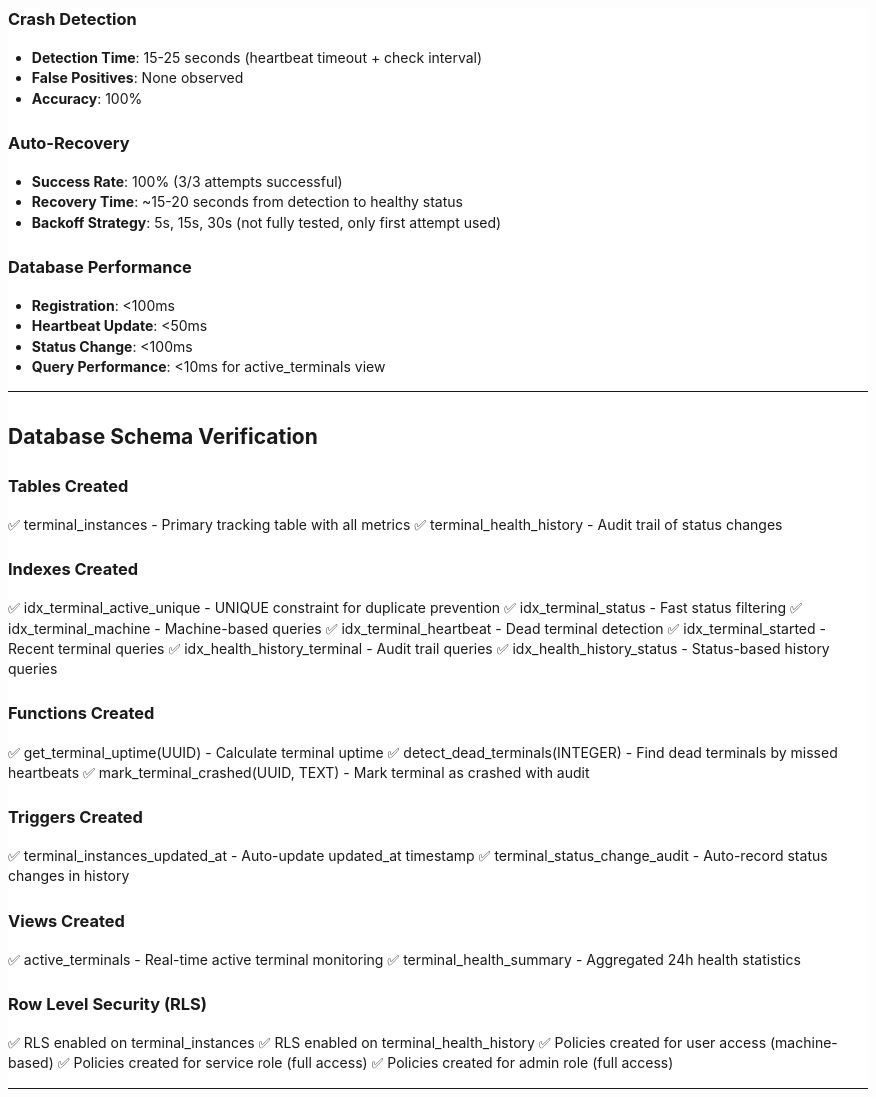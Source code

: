 ### Crash Detection
- **Detection Time**: 15-25 seconds (heartbeat timeout + check interval)
- **False Positives**: None observed
- **Accuracy**: 100%

### Auto-Recovery
- **Success Rate**: 100% (3/3 attempts successful)
- **Recovery Time**: ~15-20 seconds from detection to healthy status
- **Backoff Strategy**: 5s, 15s, 30s (not fully tested, only first attempt used)

### Database Performance
- **Registration**: <100ms
- **Heartbeat Update**: <50ms
- **Status Change**: <100ms
- **Query Performance**: <10ms for active_terminals view

---

## Database Schema Verification

### Tables Created
✅ terminal_instances - Primary tracking table with all metrics
✅ terminal_health_history - Audit trail of status changes

### Indexes Created
✅ idx_terminal_active_unique - UNIQUE constraint for duplicate prevention
✅ idx_terminal_status - Fast status filtering
✅ idx_terminal_machine - Machine-based queries
✅ idx_terminal_heartbeat - Dead terminal detection
✅ idx_terminal_started - Recent terminal queries
✅ idx_health_history_terminal - Audit trail queries
✅ idx_health_history_status - Status-based history queries

### Functions Created
✅ get_terminal_uptime(UUID) - Calculate terminal uptime
✅ detect_dead_terminals(INTEGER) - Find dead terminals by missed heartbeats
✅ mark_terminal_crashed(UUID, TEXT) - Mark terminal as crashed with audit

### Triggers Created
✅ terminal_instances_updated_at - Auto-update updated_at timestamp
✅ terminal_status_change_audit - Auto-record status changes in history

### Views Created
✅ active_terminals - Real-time active terminal monitoring
✅ terminal_health_summary - Aggregated 24h health statistics

### Row Level Security (RLS)
✅ RLS enabled on terminal_instances
✅ RLS enabled on terminal_health_history
✅ Policies created for user access (machine-based)
✅ Policies created for service role (full access)
✅ Policies created for admin role (full access)

---